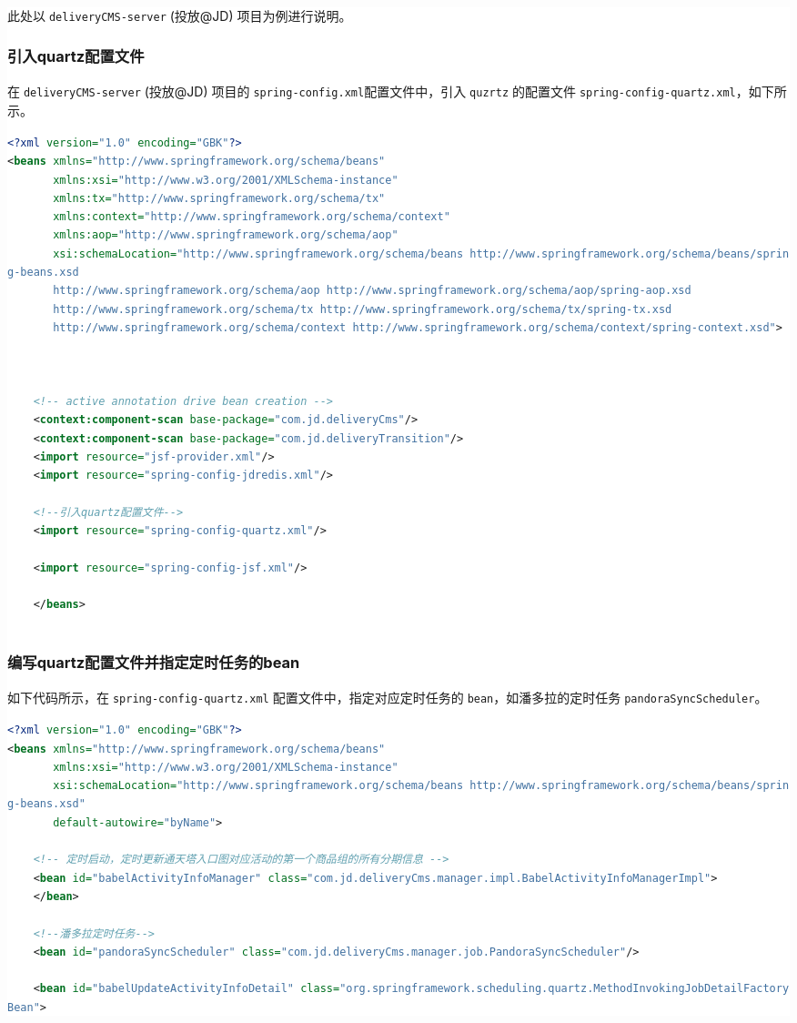 

此处以 `deliveryCMS-server` (投放@JD) 项目为例进行说明。

### 引入quartz配置文件


在 `deliveryCMS-server` (投放@JD) 项目的 `spring-config.xml`配置文件中，引入 `quzrtz` 的配置文件 `spring-config-quartz.xml`，如下所示。


```xml
<?xml version="1.0" encoding="GBK"?>
<beans xmlns="http://www.springframework.org/schema/beans"
       xmlns:xsi="http://www.w3.org/2001/XMLSchema-instance"
       xmlns:tx="http://www.springframework.org/schema/tx"
       xmlns:context="http://www.springframework.org/schema/context"
       xmlns:aop="http://www.springframework.org/schema/aop"
       xsi:schemaLocation="http://www.springframework.org/schema/beans http://www.springframework.org/schema/beans/spring-beans.xsd 
       http://www.springframework.org/schema/aop http://www.springframework.org/schema/aop/spring-aop.xsd 
       http://www.springframework.org/schema/tx http://www.springframework.org/schema/tx/spring-tx.xsd 
       http://www.springframework.org/schema/context http://www.springframework.org/schema/context/spring-context.xsd">
       


    <!-- active annotation drive bean creation -->
	<context:component-scan base-package="com.jd.deliveryCms"/>
    <context:component-scan base-package="com.jd.deliveryTransition"/>
	<import resource="jsf-provider.xml"/>
	<import resource="spring-config-jdredis.xml"/>
	
	<!--引入quartz配置文件-->
	<import resource="spring-config-quartz.xml"/>  
	
	<import resource="spring-config-jsf.xml"/>
    
    </beans>
    
```



### 编写quartz配置文件并指定定时任务的bean


如下代码所示，在 `spring-config-quartz.xml` 配置文件中，指定对应定时任务的 `bean`，如潘多拉的定时任务 `pandoraSyncScheduler`。
 
```xml
<?xml version="1.0" encoding="GBK"?>
<beans xmlns="http://www.springframework.org/schema/beans"
       xmlns:xsi="http://www.w3.org/2001/XMLSchema-instance"
       xsi:schemaLocation="http://www.springframework.org/schema/beans http://www.springframework.org/schema/beans/spring-beans.xsd"
       default-autowire="byName">

    <!-- 定时启动，定时更新通天塔入口图对应活动的第一个商品组的所有分期信息 -->
    <bean id="babelActivityInfoManager" class="com.jd.deliveryCms.manager.impl.BabelActivityInfoManagerImpl">
    </bean>
    
    <!--潘多拉定时任务-->
    <bean id="pandoraSyncScheduler" class="com.jd.deliveryCms.manager.job.PandoraSyncScheduler"/>
    
    <bean id="babelUpdateActivityInfoDetail" class="org.springframework.scheduling.quartz.MethodInvokingJobDetailFactoryBean">
```